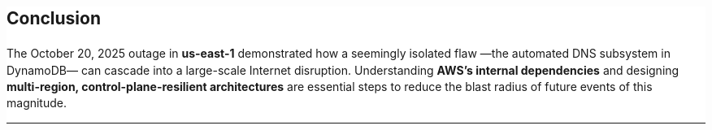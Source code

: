 
## Conclusion

The October 20, 2025 outage in **us-east-1** demonstrated how a seemingly isolated flaw —the automated DNS subsystem in DynamoDB— can cascade into a large-scale Internet disruption.
Understanding **AWS’s internal dependencies** and designing **multi-region, control-plane-resilient architectures** are essential steps to reduce the blast radius of future events of this magnitude.

---
